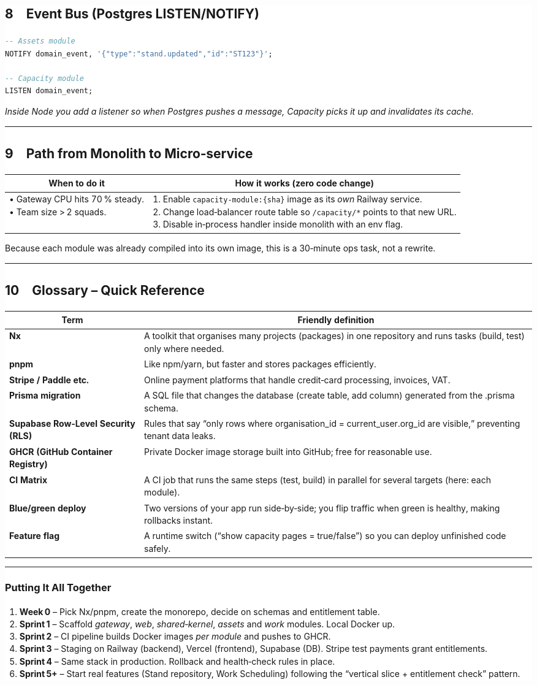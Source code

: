 
## 8 Event Bus (Postgres LISTEN/NOTIFY)

```sql
-- Assets module
NOTIFY domain_event, '{"type":"stand.updated","id":"ST123"}';

-- Capacity module
LISTEN domain_event;
```

*Inside Node you add a listener so when Postgres pushes a message, Capacity picks it up and invalidates its cache.*

---

## 9 Path from Monolith to Micro‑service

| When to do it                                               | How it works (zero code change)                                                                                                                                                                                            |
| ----------------------------------------------------------- | -------------------------------------------------------------------------------------------------------------------------------------------------------------------------------------------------------------------------- |
| • Gateway CPU hits 70 % steady. <br>• Team size > 2 squads. | 1. Enable `capacity-module:{sha}` image as its *own* Railway service. <br>2. Change load‑balancer route table so `/capacity/*` points to that new URL. <br>3. Disable in‑process handler inside monolith with an env flag. |

Because each module was already compiled into its own image, this is a 30‑minute ops task, not a rewrite.

---

## 10 Glossary – Quick Reference

| Term                                  | Friendly definition                                                                                                  |
| ------------------------------------- | -------------------------------------------------------------------------------------------------------------------- |
| **Nx**                                | A toolkit that organises many projects (packages) in one repository and runs tasks (build, test) only where needed.  |
| **pnpm**                              | Like npm/yarn, but faster and stores packages efficiently.                                                           |
| **Stripe / Paddle etc.**              | Online payment platforms that handle credit‑card processing, invoices, VAT.                                          |
| **Prisma migration**                  | A SQL file that changes the database (create table, add column) generated from the .prisma schema.                   |
| **Supabase Row‑Level Security (RLS)** | Rules that say “only rows where organisation\_id = current\_user.org\_id are visible,” preventing tenant data leaks. |
| **GHCR (GitHub Container Registry)**  | Private Docker image storage built into GitHub; free for reasonable use.                                             |
| **CI Matrix**                         | A CI job that runs the same steps (test, build) in parallel for several targets (here: each module).                 |
| **Blue/green deploy**                 | Two versions of your app run side‑by‑side; you flip traffic when green is healthy, making rollbacks instant.         |
| **Feature flag**                      | A runtime switch (“show capacity pages = true/false”) so you can deploy unfinished code safely.                      |

---

### Putting It All Together

1. **Week 0** – Pick Nx/pnpm, create the monorepo, decide on schemas and entitlement table.
2. **Sprint 1** – Scaffold *gateway*, *web*, *shared‑kernel*, *assets* and *work* modules.  Local Docker up.
3. **Sprint 2** – CI pipeline builds Docker images *per module* and pushes to GHCR.
4. **Sprint 3** – Staging on Railway (backend), Vercel (frontend), Supabase (DB). Stripe test payments grant entitlements.
5. **Sprint 4** – Same stack in production. Rollback and health‑check rules in place.
6. **Sprint 5+** – Start real features (Stand repository, Work Scheduling) following the “vertical slice + entitlement check” pattern.
